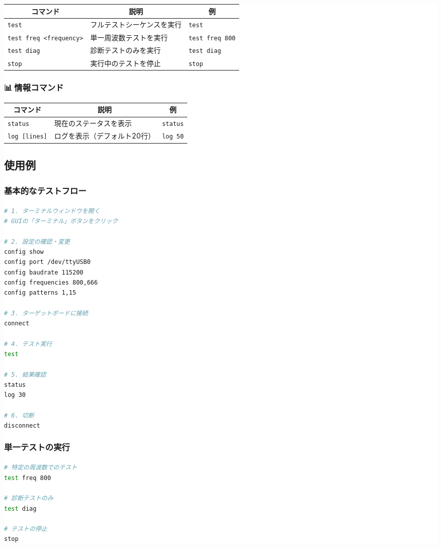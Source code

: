 | コマンド | 説明 | 例 |
|---------|------|-----|
| `test` | フルテストシーケンスを実行 | `test` |
| `test freq <frequency>` | 単一周波数テストを実行 | `test freq 800` |
| `test diag` | 診断テストのみを実行 | `test diag` |
| `stop` | 実行中のテストを停止 | `stop` |

### 📊 情報コマンド

| コマンド | 説明 | 例 |
|---------|------|-----|
| `status` | 現在のステータスを表示 | `status` |
| `log [lines]` | ログを表示（デフォルト20行） | `log 50` |

## 使用例

### 基本的なテストフロー

```bash
# 1. ターミナルウィンドウを開く
# GUIの「ターミナル」ボタンをクリック

# 2. 設定の確認・変更
config show
config port /dev/ttyUSB0
config baudrate 115200
config frequencies 800,666
config patterns 1,15

# 3. ターゲットボードに接続
connect

# 4. テスト実行
test

# 5. 結果確認
status
log 30

# 6. 切断
disconnect
```

### 単一テストの実行

```bash
# 特定の周波数でのテスト
test freq 800

# 診断テストのみ
test diag

# テストの停止
stop
```
